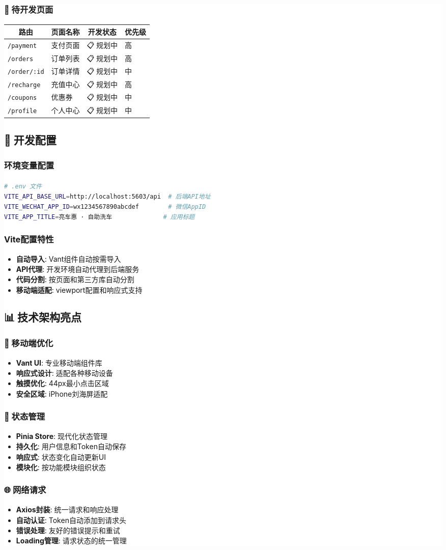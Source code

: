 ### 🚧 待开发页面
| 路由 | 页面名称 | 开发状态 | 优先级 |
|------|----------|----------|--------|
| `/payment` | 支付页面 | 📋 规划中 | 高 |
| `/orders` | 订单列表 | 📋 规划中 | 高 |
| `/order/:id` | 订单详情 | 📋 规划中 | 中 |
| `/recharge` | 充值中心 | 📋 规划中 | 高 |
| `/coupons` | 优惠券 | 📋 规划中 | 中 |
| `/profile` | 个人中心 | 📋 规划中 | 中 |

## 🔧 开发配置

### 环境变量配置
```bash
# .env 文件
VITE_API_BASE_URL=http://localhost:5603/api  # 后端API地址
VITE_WECHAT_APP_ID=wx1234567890abcdef        # 微信AppID
VITE_APP_TITLE=亮车惠 · 自助洗车              # 应用标题
```

### Vite配置特性
- **自动导入**: Vant组件自动按需导入
- **API代理**: 开发环境自动代理到后端服务
- **代码分割**: 按页面和第三方库自动分割
- **移动端适配**: viewport配置和响应式支持

## 📊 技术架构亮点

### 🎨 移动端优化
- **Vant UI**: 专业移动端组件库
- **响应式设计**: 适配各种移动设备
- **触摸优化**: 44px最小点击区域
- **安全区域**: iPhone刘海屏适配

### 🔐 状态管理
- **Pinia Store**: 现代化状态管理
- **持久化**: 用户信息和Token自动保存
- **响应式**: 状态变化自动更新UI
- **模块化**: 按功能模块组织状态

### 🌐 网络请求
- **Axios封装**: 统一请求和响应处理
- **自动认证**: Token自动添加到请求头
- **错误处理**: 友好的错误提示和重试
- **Loading管理**: 请求状态的统一管理
